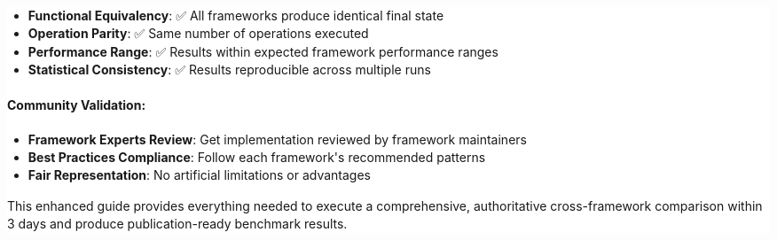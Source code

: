 -   **Functional Equivalency**: ✅ All frameworks produce identical final state
-   **Operation Parity**: ✅ Same number of operations executed
-   **Performance Range**: ✅ Results within expected framework performance ranges
-   **Statistical Consistency**: ✅ Results reproducible across multiple runs

#### Community Validation:

-   **Framework Experts Review**: Get implementation reviewed by framework maintainers
-   **Best Practices Compliance**: Follow each framework's recommended patterns
-   **Fair Representation**: No artificial limitations or advantages

This enhanced guide provides everything needed to execute a comprehensive, authoritative cross-framework comparison within 3 days and produce publication-ready benchmark results.

